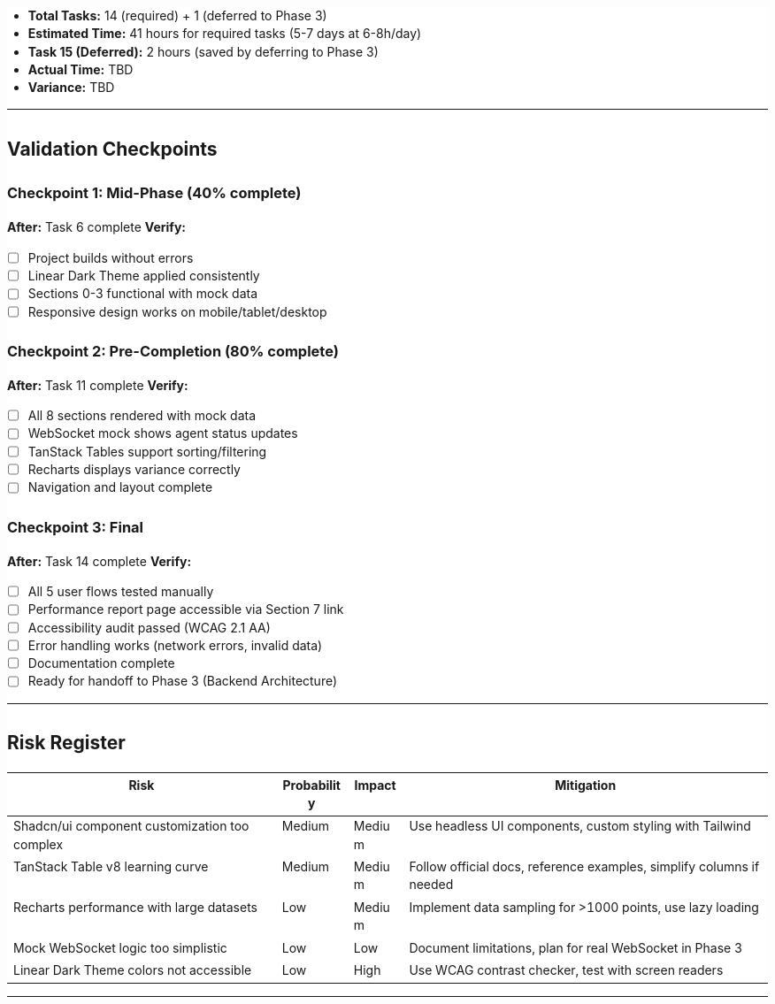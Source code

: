 - **Total Tasks:** 14 (required) + 1 (deferred to Phase 3)
- **Estimated Time:** 41 hours for required tasks (5-7 days at 6-8h/day)
- **Task 15 (Deferred):** 2 hours (saved by deferring to Phase 3)
- **Actual Time:** TBD
- **Variance:** TBD

---

## Validation Checkpoints

### Checkpoint 1: Mid-Phase (40% complete)
**After:** Task 6 complete
**Verify:**
- [ ] Project builds without errors
- [ ] Linear Dark Theme applied consistently
- [ ] Sections 0-3 functional with mock data
- [ ] Responsive design works on mobile/tablet/desktop

### Checkpoint 2: Pre-Completion (80% complete)
**After:** Task 11 complete
**Verify:**
- [ ] All 8 sections rendered with mock data
- [ ] WebSocket mock shows agent status updates
- [ ] TanStack Tables support sorting/filtering
- [ ] Recharts displays variance correctly
- [ ] Navigation and layout complete

### Checkpoint 3: Final
**After:** Task 14 complete
**Verify:**
- [ ] All 5 user flows tested manually
- [ ] Performance report page accessible via Section 7 link
- [ ] Accessibility audit passed (WCAG 2.1 AA)
- [ ] Error handling works (network errors, invalid data)
- [ ] Documentation complete
- [ ] Ready for handoff to Phase 3 (Backend Architecture)

---

## Risk Register

| Risk | Probability | Impact | Mitigation |
|------|-------------|--------|------------|
| Shadcn/ui component customization too complex | Medium | Medium | Use headless UI components, custom styling with Tailwind |
| TanStack Table v8 learning curve | Medium | Medium | Follow official docs, reference examples, simplify columns if needed |
| Recharts performance with large datasets | Low | Medium | Implement data sampling for >1000 points, use lazy loading |
| Mock WebSocket logic too simplistic | Low | Low | Document limitations, plan for real WebSocket in Phase 3 |
| Linear Dark Theme colors not accessible | Low | High | Use WCAG contrast checker, test with screen readers |

---